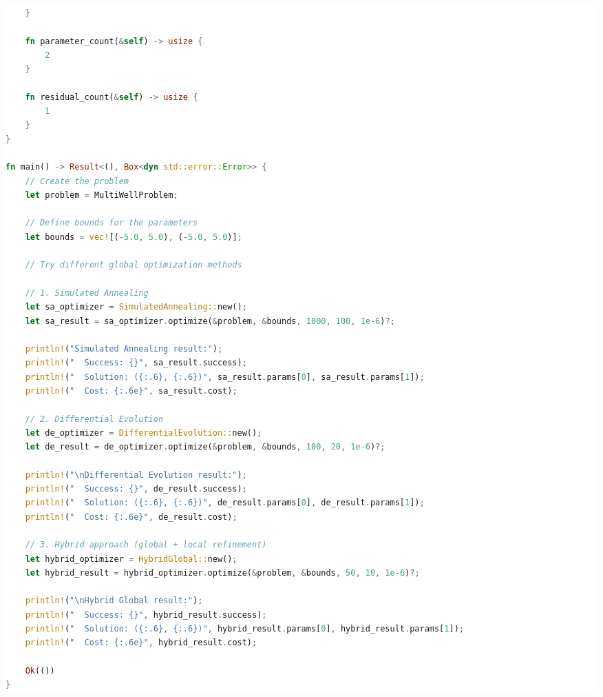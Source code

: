 ```rust
    }
    
    fn parameter_count(&self) -> usize {
        2
    }
    
    fn residual_count(&self) -> usize {
        1
    }
}

fn main() -> Result<(), Box<dyn std::error::Error>> {
    // Create the problem
    let problem = MultiWellProblem;
    
    // Define bounds for the parameters
    let bounds = vec![(-5.0, 5.0), (-5.0, 5.0)];
    
    // Try different global optimization methods
    
    // 1. Simulated Annealing
    let sa_optimizer = SimulatedAnnealing::new();
    let sa_result = sa_optimizer.optimize(&problem, &bounds, 1000, 100, 1e-6)?;
    
    println!("Simulated Annealing result:");
    println!("  Success: {}", sa_result.success);
    println!("  Solution: ({:.6}, {:.6})", sa_result.params[0], sa_result.params[1]);
    println!("  Cost: {:.6e}", sa_result.cost);
    
    // 2. Differential Evolution
    let de_optimizer = DifferentialEvolution::new();
    let de_result = de_optimizer.optimize(&problem, &bounds, 100, 20, 1e-6)?;
    
    println!("\nDifferential Evolution result:");
    println!("  Success: {}", de_result.success);
    println!("  Solution: ({:.6}, {:.6})", de_result.params[0], de_result.params[1]);
    println!("  Cost: {:.6e}", de_result.cost);
    
    // 3. Hybrid approach (global + local refinement)
    let hybrid_optimizer = HybridGlobal::new();
    let hybrid_result = hybrid_optimizer.optimize(&problem, &bounds, 50, 10, 1e-6)?;
    
    println!("\nHybrid Global result:");
    println!("  Success: {}", hybrid_result.success);
    println!("  Solution: ({:.6}, {:.6})", hybrid_result.params[0], hybrid_result.params[1]);
    println!("  Cost: {:.6e}", hybrid_result.cost);
    
    Ok(())
}
```
